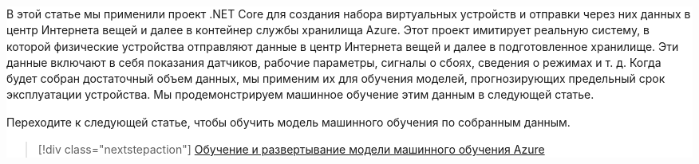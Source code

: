 В этой статье мы применили проект .NET Core для создания набора виртуальных устройств и отправки через них данных в центр Интернета вещей и далее в контейнер службы хранилища Azure. Этот проект имитирует реальную систему, в которой физические устройства отправляют данные в центр Интернета вещей и далее в подготовленное хранилище. Эти данные включают в себя показания датчиков, рабочие параметры, сигналы о сбоях, сведения о режимах и т. д. Когда будет собран достаточный объем данных, мы применим их для обучения моделей, прогнозирующих предельный срок эксплуатации устройства. Мы продемонстрируем машинное обучение этим данным в следующей статье.

Переходите к следующей статье, чтобы обучить модель машинного обучения по собранным данным.

> [!div class="nextstepaction"]
> [Обучение и развертывание модели машинного обучения Azure](tutorial-machine-learning-edge-04-train-model.md)
